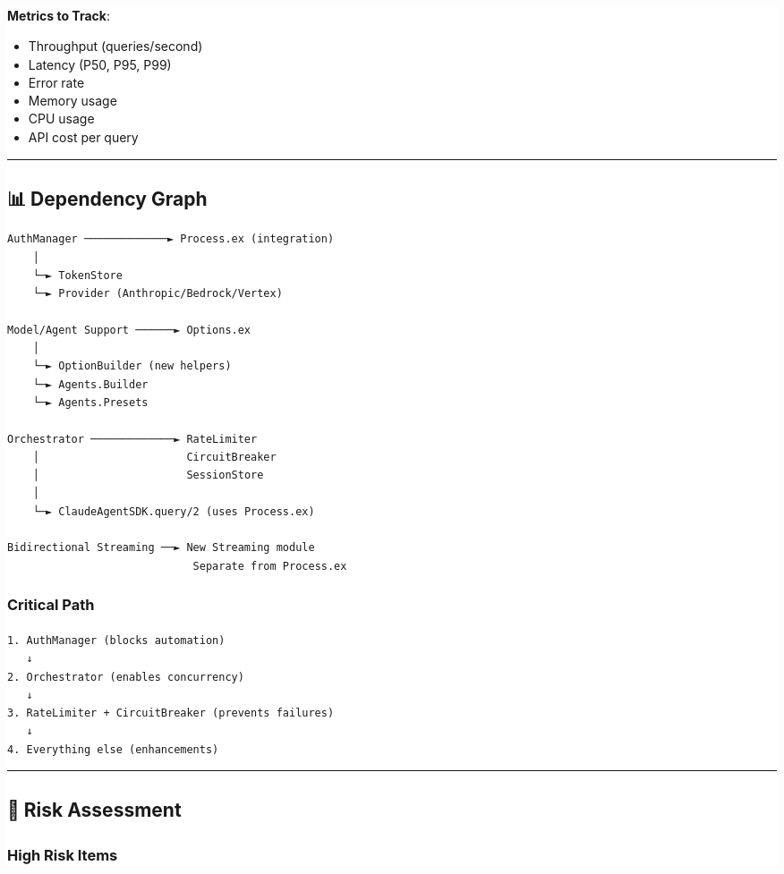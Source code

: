 **Metrics to Track**:
- Throughput (queries/second)
- Latency (P50, P95, P99)
- Error rate
- Memory usage
- CPU usage
- API cost per query

---

## 📊 Dependency Graph

```
AuthManager ─────────────► Process.ex (integration)
    │
    └─► TokenStore
    └─► Provider (Anthropic/Bedrock/Vertex)

Model/Agent Support ──────► Options.ex
    │
    └─► OptionBuilder (new helpers)
    └─► Agents.Builder
    └─► Agents.Presets

Orchestrator ─────────────► RateLimiter
    │                       CircuitBreaker
    │                       SessionStore
    │
    └─► ClaudeAgentSDK.query/2 (uses Process.ex)

Bidirectional Streaming ──► New Streaming module
                             Separate from Process.ex
```

### Critical Path

```
1. AuthManager (blocks automation)
   ↓
2. Orchestrator (enables concurrency)
   ↓
3. RateLimiter + CircuitBreaker (prevents failures)
   ↓
4. Everything else (enhancements)
```

---

## 🚨 Risk Assessment

### High Risk Items
